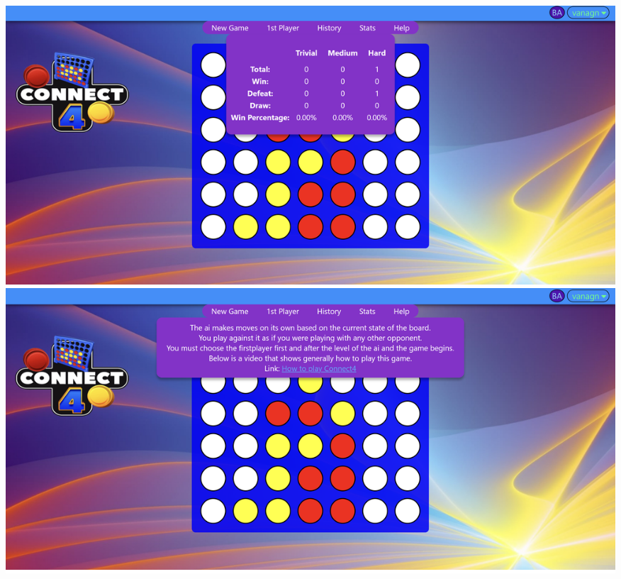   <img src="readmeImages/AI_6.png"/>
</div>
<div align="center">
  <img src="readmeImages/AI_7.png"/>
</div>
<div align="center">